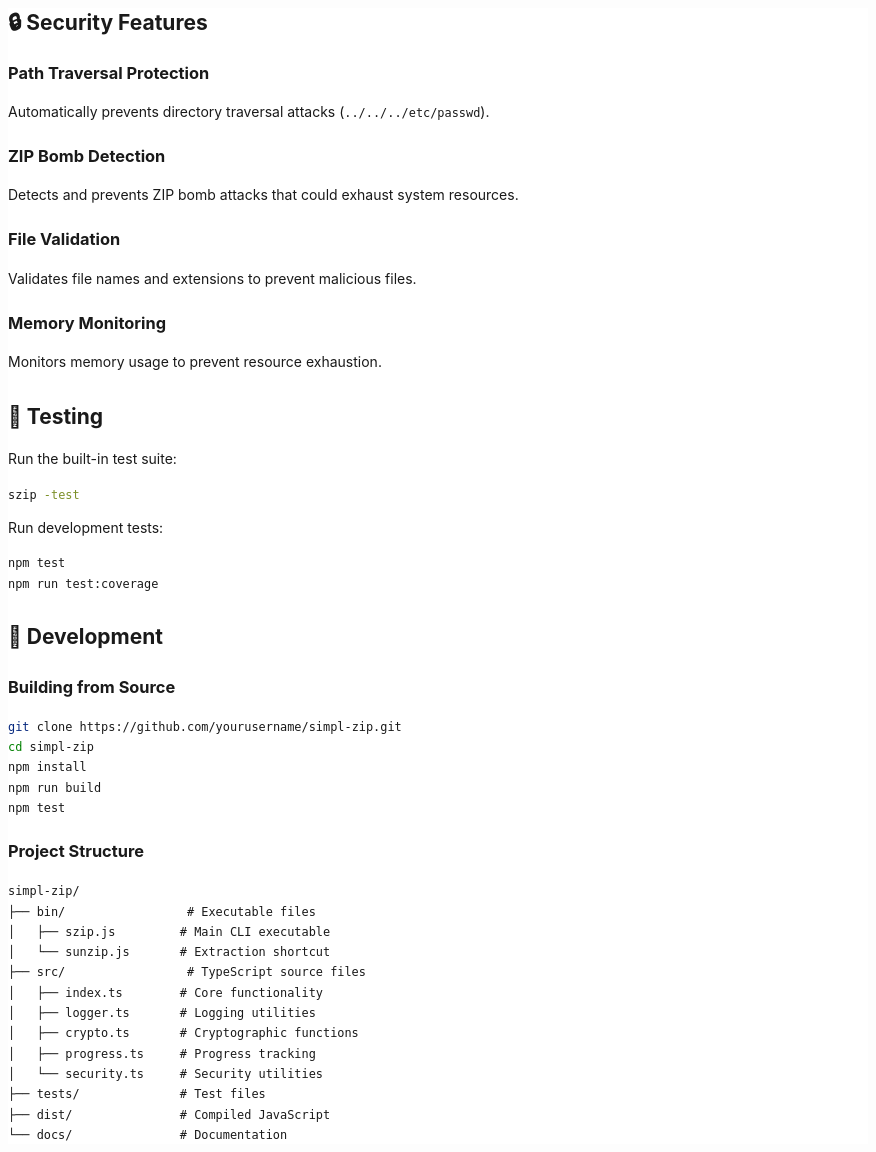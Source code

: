 ## 🔒 Security Features

### Path Traversal Protection
Automatically prevents directory traversal attacks (`../../../etc/passwd`).

### ZIP Bomb Detection
Detects and prevents ZIP bomb attacks that could exhaust system resources.

### File Validation
Validates file names and extensions to prevent malicious files.

### Memory Monitoring
Monitors memory usage to prevent resource exhaustion.

## 🧪 Testing

Run the built-in test suite:

```bash
szip -test
```

Run development tests:

```bash
npm test
npm run test:coverage
```

## 🔧 Development

### Building from Source

```bash
git clone https://github.com/yourusername/simpl-zip.git
cd simpl-zip
npm install
npm run build
npm test
```

### Project Structure

```
simpl-zip/
├── bin/                 # Executable files
│   ├── szip.js         # Main CLI executable
│   └── sunzip.js       # Extraction shortcut
├── src/                 # TypeScript source files
│   ├── index.ts        # Core functionality
│   ├── logger.ts       # Logging utilities
│   ├── crypto.ts       # Cryptographic functions
│   ├── progress.ts     # Progress tracking
│   └── security.ts     # Security utilities
├── tests/              # Test files
├── dist/               # Compiled JavaScript
└── docs/               # Documentation
```
